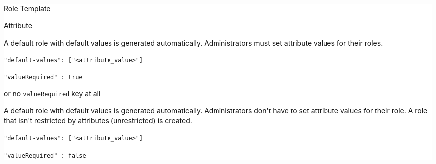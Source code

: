 </th>
<th valign="top">

Role Template

</th>
<th valign="top">

Attribute

</th>
</tr>
<tr>
<td valign="top">

A default role with default values is generated automatically. Administrators must set attribute values for their roles.

</td>
<td valign="top">

```
"default-values": ["<attribute_value>"]
```



</td>
<td valign="top">

```
"valueRequired" : true
```

or no `valueRequired` key at all

</td>
</tr>
<tr>
<td valign="top">

A default role with default values is generated automatically. Administrators don't have to set attribute values for their role. A role that isn't restricted by attributes \(unrestricted\) is created.

</td>
<td valign="top">

```
"default-values": ["<attribute_value>"]
```



</td>
<td valign="top">

```
"valueRequired" : false
```


